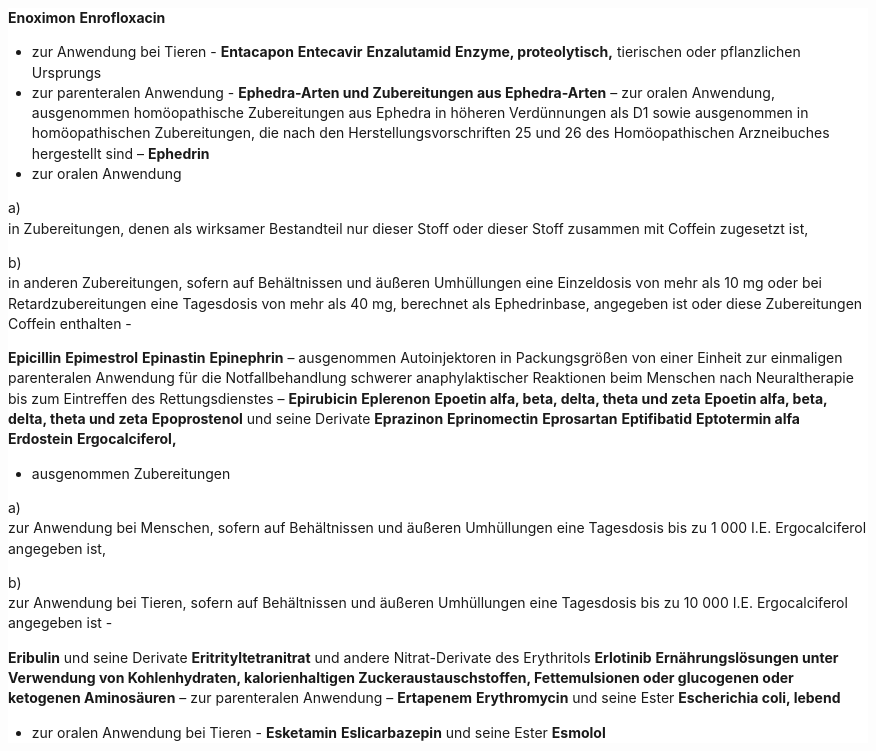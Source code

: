 **Enoximon**
**Enrofloxacin**
- zur Anwendung bei Tieren -
**Entacapon**
**Entecavir**
**Enzalutamid**
**Enzyme, proteolytisch,** tierischen oder pflanzlichen Ursprungs
- zur parenteralen Anwendung -
**Ephedra-Arten und Zubereitungen aus Ephedra-Arten**
– zur oralen Anwendung, ausgenommen homöopathische Zubereitungen aus Ephedra in höheren Verdünnungen als D1 sowie ausgenommen in homöopathischen Zubereitungen, die nach den Herstellungsvorschriften 25 und 26 des Homöopathischen Arzneibuches hergestellt sind –
**Ephedrin**
- zur oralen Anwendung

a)  
in Zubereitungen, denen als wirksamer Bestandteil nur dieser Stoff oder dieser Stoff zusammen mit Coffein zugesetzt ist,

b)  
in anderen Zubereitungen, sofern auf Behältnissen und äußeren Umhüllungen eine Einzeldosis von mehr als 10 mg oder bei Retardzubereitungen eine Tagesdosis von mehr als 40 mg, berechnet als Ephedrinbase, angegeben ist oder diese Zubereitungen Coffein enthalten -

**Epicillin**
**Epimestrol**
**Epinastin**
**Epinephrin**
– ausgenommen Autoinjektoren in Packungsgrößen von einer Einheit zur einmaligen parenteralen Anwendung für die Notfallbehandlung schwerer anaphylaktischer Reaktionen beim Menschen nach Neuraltherapie bis zum Eintreffen des Rettungsdienstes –
**Epirubicin**
**Eplerenon**
**Epoetin alfa, beta, delta, theta und zeta**
**Epoetin alfa, beta, delta, theta und zeta**
**Epoprostenol** und seine Derivate
**Eprazinon**
**Eprinomectin**
**Eprosartan**
**Eptifibatid**
**Eptotermin alfa**
**Erdostein**
**Ergocalciferol,**
- ausgenommen Zubereitungen

a)  
zur Anwendung bei Menschen, sofern auf Behältnissen und äußeren Umhüllungen eine Tagesdosis bis zu 1 000 I.E. Ergocalciferol angegeben ist,

b)  
zur Anwendung bei Tieren, sofern auf Behältnissen und äußeren Umhüllungen eine Tagesdosis bis zu 10 000 I.E. Ergocalciferol angegeben ist -

**Eribulin** und seine Derivate
**Eritrityltetranitrat** und andere Nitrat-Derivate des Erythritols
**Erlotinib**
**Ernährungslösungen unter Verwendung von Kohlenhydraten, kalorienhaltigen Zuckeraustauschstoffen, Fettemulsionen oder glucogenen oder ketogenen Aminosäuren**
– zur parenteralen Anwendung –
**Ertapenem**
**Erythromycin** und seine Ester
**Escherichia coli, lebend**
- zur oralen Anwendung bei Tieren -
**Esketamin**
**Eslicarbazepin** und seine Ester
**Esmolol**